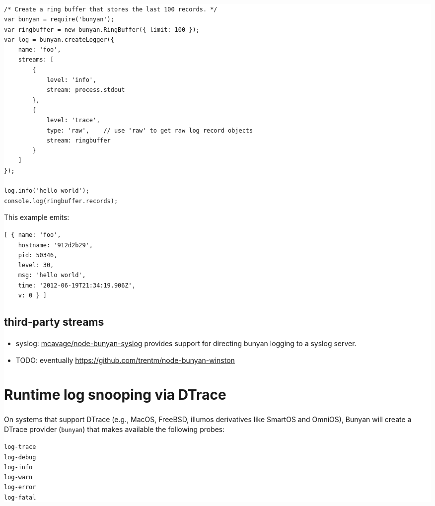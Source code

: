     /* Create a ring buffer that stores the last 100 records. */
    var bunyan = require('bunyan');
    var ringbuffer = new bunyan.RingBuffer({ limit: 100 });
    var log = bunyan.createLogger({
        name: 'foo',
        streams: [
            {
                level: 'info',
                stream: process.stdout
            },
            {
                level: 'trace',
                type: 'raw',    // use 'raw' to get raw log record objects
                stream: ringbuffer
            }
        ]
    });

    log.info('hello world');
    console.log(ringbuffer.records);

This example emits:

    [ { name: 'foo',
        hostname: '912d2b29',
        pid: 50346,
        level: 30,
        msg: 'hello world',
        time: '2012-06-19T21:34:19.906Z',
        v: 0 } ]


## third-party streams

- syslog:
  [mcavage/node-bunyan-syslog](https://github.com/mcavage/node-bunyan-syslog)
  provides support for directing bunyan logging to a syslog server.

- TODO: eventually https://github.com/trentm/node-bunyan-winston



# Runtime log snooping via DTrace

On systems that support DTrace (e.g., MacOS, FreeBSD, illumos derivatives
like SmartOS and OmniOS), Bunyan will create a DTrace provider (`bunyan`)
that makes available the following probes:

    log-trace
    log-debug
    log-info
    log-warn
    log-error
    log-fatal
